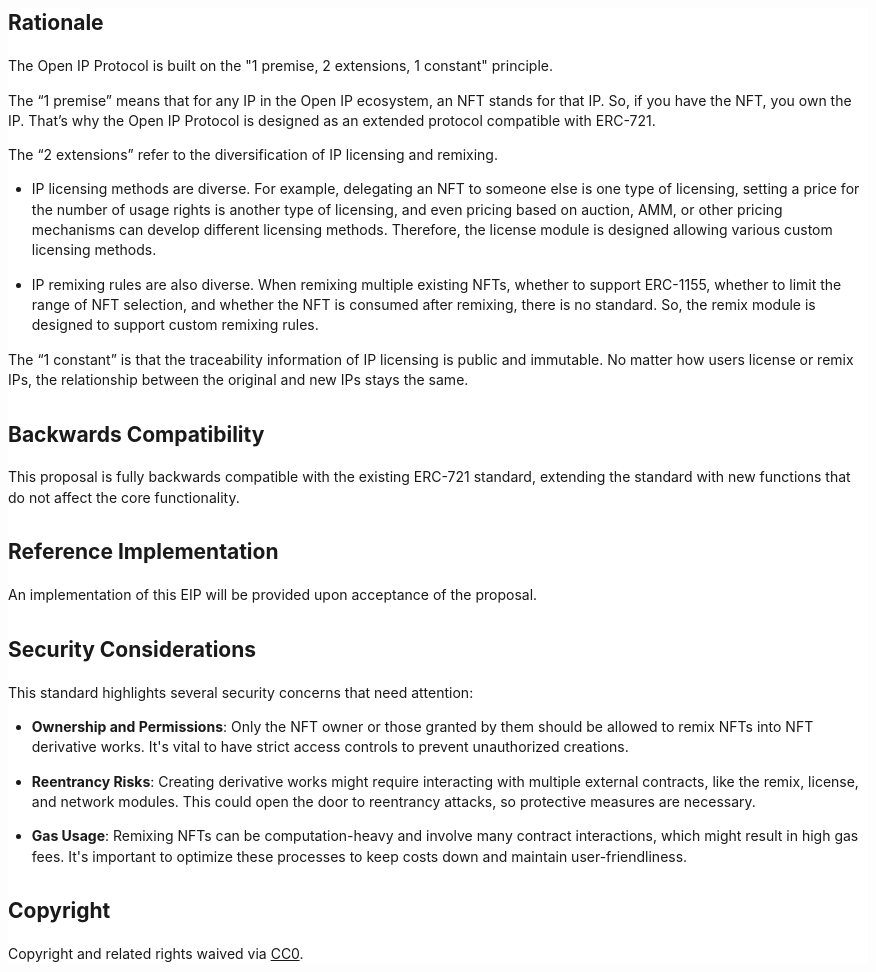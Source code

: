 ## Rationale

The Open IP Protocol is built on the "1 premise, 2 extensions, 1 constant" principle.  

The “1 premise” means that for any IP in the Open IP ecosystem, an NFT stands for that IP. So, if you have the NFT, you own the IP. That’s why the Open IP Protocol is designed as an extended protocol compatible with ERC-721.  

The “2 extensions” refer to the diversification of IP licensing and remixing.  

- IP licensing methods are diverse. For example, delegating an NFT to someone else is one type of licensing, setting a price for the number of usage rights is another type of licensing, and even pricing based on auction, AMM, or other pricing mechanisms can develop different licensing methods. Therefore, the license module is designed allowing various custom licensing methods.  

- IP remixing rules are also diverse. When remixing multiple existing NFTs, whether to support ERC-1155, whether to limit the range of NFT selection, and whether the NFT is consumed after remixing, there is no standard. So, the remix module is designed to support custom remixing rules.  

The “1 constant” is that the traceability information of IP licensing is public and immutable. No matter how users license or remix IPs, the relationship between the original and new IPs stays the same. 

## Backwards Compatibility

This proposal is fully backwards compatible with the existing ERC-721 standard, extending the standard with new functions that do not affect the core functionality.

## Reference Implementation 

An implementation of this EIP will be provided upon acceptance of the proposal.

## Security Considerations

This standard highlights several security concerns that need attention:  

* **Ownership and Permissions**: Only the NFT owner or those granted by them should be allowed to remix NFTs into NFT derivative works. It's vital to have strict access controls to prevent unauthorized creations.  

* **Reentrancy Risks**: Creating derivative works might require interacting with multiple external contracts, like the remix, license, and network modules. This could open the door to reentrancy attacks, so protective measures are necessary.  

* **Gas Usage**: Remixing NFTs can be computation-heavy and involve many contract interactions, which might result in high gas fees. It's important to optimize these processes to keep costs down and maintain user-friendliness.  

## Copyright

Copyright and related rights waived via [CC0](../LICENSE.md).
